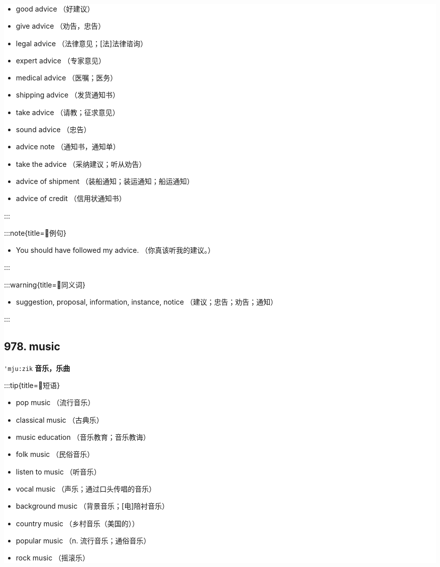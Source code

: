- good advice （好建议）

- give advice （劝告，忠告）

- legal advice （法律意见；[法]法律谘询）

- expert advice （专家意见）

- medical advice （医嘱；医务）

- shipping advice （发货通知书）

- take advice （请教；征求意见）

- sound advice （忠告）

- advice note （通知书，通知单）

- take the advice （采纳建议；听从劝告）

- advice of shipment （装船通知；装运通知；船运通知）

- advice of credit （信用状通知书）

:::

:::note{title=🎤例句}

- You should have followed my advice. （你真该听我的建议。）

:::

:::warning{title=🤔同义词}

- suggestion, proposal, information, instance, notice （建议；忠告；劝告；通知）

:::


## 978. music

`'mju:zik`  **音乐，乐曲**

:::tip{title=🤩短语}

- pop music （流行音乐）

- classical music （古典乐）

- music education （音乐教育；音乐教诲）

- folk music （民俗音乐）

- listen to music （听音乐）

- vocal music （声乐；通过口头传唱的音乐）

- background music （背景音乐；[电]陪衬音乐）

- country music （乡村音乐（美国的））

- popular music （n. 流行音乐；通俗音乐）

- rock music （摇滚乐）
